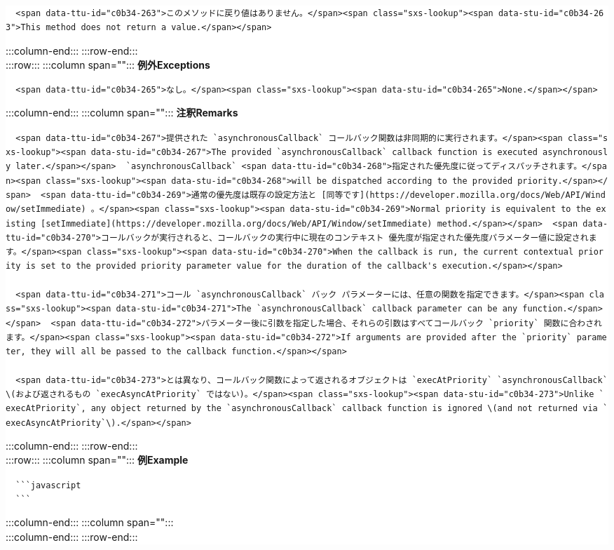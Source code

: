       <span data-ttu-id="c0b34-263">このメソッドに戻り値はありません。</span><span class="sxs-lookup"><span data-stu-id="c0b34-263">This method does not return a value.</span></span>  
   :::column-end:::
:::row-end:::  
:::row:::
   :::column span="":::
      **<span data-ttu-id="c0b34-264">例外</span><span class="sxs-lookup"><span data-stu-id="c0b34-264">Exceptions</span></span>**  
      
      <span data-ttu-id="c0b34-265">なし。</span><span class="sxs-lookup"><span data-stu-id="c0b34-265">None.</span></span>  
   :::column-end:::
   :::column span="":::
      **<span data-ttu-id="c0b34-266">注釈</span><span class="sxs-lookup"><span data-stu-id="c0b34-266">Remarks</span></span>**  
      
      <span data-ttu-id="c0b34-267">提供された `asynchronousCallback` コールバック関数は非同期的に実行されます。</span><span class="sxs-lookup"><span data-stu-id="c0b34-267">The provided `asynchronousCallback` callback function is executed asynchronously later.</span></span>  `asynchronousCallback` <span data-ttu-id="c0b34-268">指定された優先度に従ってディスパッチされます。</span><span class="sxs-lookup"><span data-stu-id="c0b34-268">will be dispatched according to the provided priority.</span></span>  <span data-ttu-id="c0b34-269">通常の優先度は既存の設定方法と [同等です](https://developer.mozilla.org/docs/Web/API/Window/setImmediate) 。</span><span class="sxs-lookup"><span data-stu-id="c0b34-269">Normal priority is equivalent to the existing [setImmediate](https://developer.mozilla.org/docs/Web/API/Window/setImmediate) method.</span></span>  <span data-ttu-id="c0b34-270">コールバックが実行されると、コールバックの実行中に現在のコンテキスト 優先度が指定された優先度パラメーター値に設定されます。</span><span class="sxs-lookup"><span data-stu-id="c0b34-270">When the callback is run, the current contextual priority is set to the provided priority parameter value for the duration of the callback's execution.</span></span>  
      
      <span data-ttu-id="c0b34-271">コール `asynchronousCallback` バック パラメーターには、任意の関数を指定できます。</span><span class="sxs-lookup"><span data-stu-id="c0b34-271">The `asynchronousCallback` callback parameter can be any function.</span></span>  <span data-ttu-id="c0b34-272">パラメーター後に引数を指定した場合、それらの引数はすべてコールバック `priority` 関数に合わされます。</span><span class="sxs-lookup"><span data-stu-id="c0b34-272">If arguments are provided after the `priority` parameter, they will all be passed to the callback function.</span></span>  
      
      <span data-ttu-id="c0b34-273">とは異なり、コールバック関数によって返されるオブジェクトは `execAtPriority` `asynchronousCallback` \(および返されるもの `execAsyncAtPriority` ではない)。</span><span class="sxs-lookup"><span data-stu-id="c0b34-273">Unlike `execAtPriority`, any object returned by the `asynchronousCallback` callback function is ignored \(and not returned via `execAsyncAtPriority`\).</span></span>  
   :::column-end:::
:::row-end:::  
:::row:::
   :::column span="":::
      **<span data-ttu-id="c0b34-274">例</span><span class="sxs-lookup"><span data-stu-id="c0b34-274">Example</span></span>**  
      
      ```javascript
      ```   
   :::column-end:::
   :::column span="":::
      &nbsp;  
   :::column-end:::
:::row-end:::  

